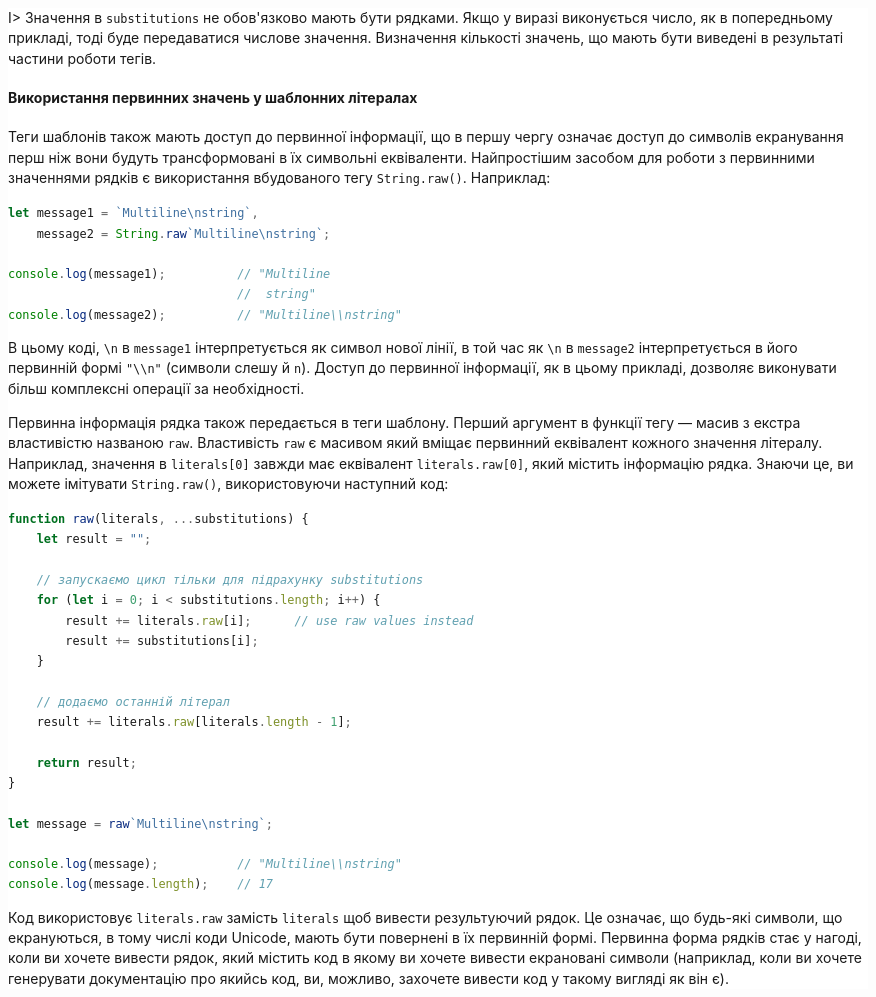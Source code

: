 I> Значення в `substitutions` не обов'язково мають бути рядками. Якщо у виразі виконується число, як в попередньому прикладі, тоді буде передаватися числове значення. Визначення кількості значень, що мають бути виведені в результаті частини роботи тегів.

#### Використання первинних значень у шаблонних літералах

Теги шаблонів також мають доступ до первинної інформації, що в першу чергу означає доступ до символів екранування перш ніж вони будуть трансформовані в їх символьні еквіваленти. Найпростішим засобом для роботи з первинними значеннями рядків є використання вбудованого тегу `String.raw()`. Наприклад:

```js
let message1 = `Multiline\nstring`,
    message2 = String.raw`Multiline\nstring`;

console.log(message1);          // "Multiline
                                //  string"
console.log(message2);          // "Multiline\\nstring"
```

В цьому коді, `\n` в `message1` інтерпретується як символ нової лінії, в той час як `\n` в `message2` інтерпретується в його первинній формі `"\\n"` (символи слешу й `n`). Доступ до первинної інформації, як в цьому прикладі, дозволяє виконувати більш комплексні операції за необхідності.

Первинна інформація рядка також передається в теги шаблону. Перший аргумент в функції тегу — масив з екстра властивістю названою `raw`. Властивість `raw` є масивом який вміщає первинний еквівалент кожного значення літералу. Наприклад, значення в `literals[0]` завжди має еквівалент `literals.raw[0]`, який містить інформацію рядка. Знаючи це, ви можете імітувати `String.raw()`, використовуючи наступний код:

```js
function raw(literals, ...substitutions) {
    let result = "";

    // запускаємо цикл тільки для підрахунку substitutions
    for (let i = 0; i < substitutions.length; i++) {
        result += literals.raw[i];      // use raw values instead
        result += substitutions[i];
    }

    // додаємо останній літерал
    result += literals.raw[literals.length - 1];

    return result;
}

let message = raw`Multiline\nstring`;

console.log(message);           // "Multiline\\nstring"
console.log(message.length);    // 17
```

Код використовує `literals.raw` замість `literals` щоб вивести результуючий рядок. Це означає, що будь-які символи, що екрануються, в тому числі коди Unicode, мають бути повернені в їх первинній формі. Первинна форма рядків стає у нагоді, коли ви хочете вивести рядок, який містить код в якому ви хочете вивести екрановані символи (наприклад, коли ви хочете генерувати документацію про якийсь код, ви, можливо, захочете вивести код у такому вигляді як він є).
